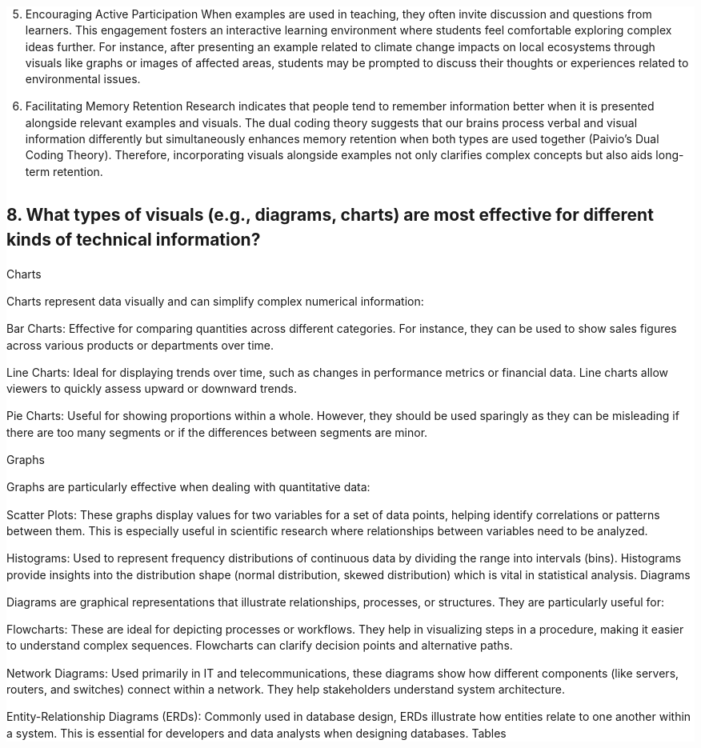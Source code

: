 5. Encouraging Active Participation
When examples are used in teaching, they often invite discussion and questions from learners. This engagement fosters an interactive learning environment where students feel comfortable exploring complex ideas further. For instance, after presenting an example related to climate change impacts on local ecosystems through visuals like graphs or images of affected areas, students may be prompted to discuss their thoughts or experiences related to environmental issues.

6. Facilitating Memory Retention
Research indicates that people tend to remember information better when it is presented alongside relevant examples and visuals. The dual coding theory suggests that our brains process verbal and visual information differently but simultaneously enhances memory retention when both types are used together (Paivio’s Dual Coding Theory). Therefore, incorporating visuals alongside examples not only clarifies complex concepts but also aids long-term retention.

## 8. What types of visuals (e.g., diagrams, charts) are most effective for different kinds of technical information?
 Charts

Charts represent data visually and can simplify complex numerical information:

Bar Charts: Effective for comparing quantities across different categories. For instance, they can be used to show sales figures across various products or departments over time.

Line Charts: Ideal for displaying trends over time, such as changes in performance metrics or financial data. Line charts allow viewers to quickly assess upward or downward trends.

Pie Charts: Useful for showing proportions within a whole. However, they should be used sparingly as they can be misleading if there are too many segments or if the differences between segments are minor.

 Graphs

Graphs are particularly effective when dealing with quantitative data:

Scatter Plots: These graphs display values for two variables for a set of data points, helping identify correlations or patterns between them. This is especially useful in scientific research where relationships between variables need to be analyzed.

Histograms: Used to represent frequency distributions of continuous data by dividing the range into intervals (bins). Histograms provide insights into the distribution shape (normal distribution, skewed distribution) which is vital in statistical analysis.
Diagrams

Diagrams are graphical representations that illustrate relationships, processes, or structures. They are particularly useful for:

Flowcharts: These are ideal for depicting processes or workflows. They help in visualizing steps in a procedure, making it easier to understand complex sequences. Flowcharts can clarify decision points and alternative paths.

Network Diagrams: Used primarily in IT and telecommunications, these diagrams show how different components (like servers, routers, and switches) connect within a network. They help stakeholders understand system architecture.

Entity-Relationship Diagrams (ERDs): Commonly used in database design, ERDs illustrate how entities relate to one another within a system. This is essential for developers and data analysts when designing databases.
Tables

